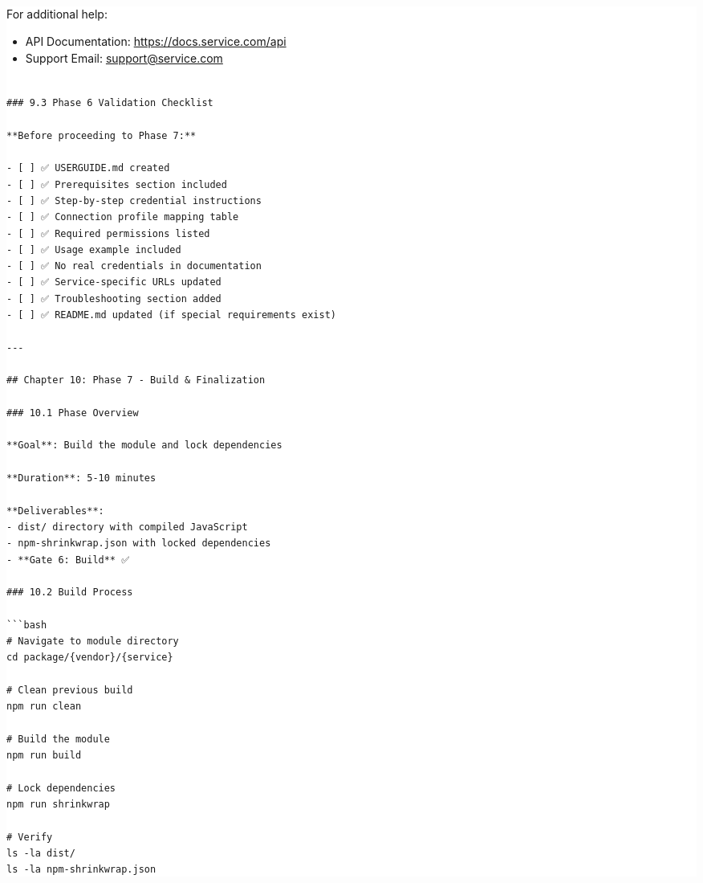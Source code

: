 For additional help:
- API Documentation: https://docs.service.com/api
- Support Email: support@service.com
```

### 9.3 Phase 6 Validation Checklist

**Before proceeding to Phase 7:**

- [ ] ✅ USERGUIDE.md created
- [ ] ✅ Prerequisites section included
- [ ] ✅ Step-by-step credential instructions
- [ ] ✅ Connection profile mapping table
- [ ] ✅ Required permissions listed
- [ ] ✅ Usage example included
- [ ] ✅ No real credentials in documentation
- [ ] ✅ Service-specific URLs updated
- [ ] ✅ Troubleshooting section added
- [ ] ✅ README.md updated (if special requirements exist)

---

## Chapter 10: Phase 7 - Build & Finalization

### 10.1 Phase Overview

**Goal**: Build the module and lock dependencies

**Duration**: 5-10 minutes

**Deliverables**:
- dist/ directory with compiled JavaScript
- npm-shrinkwrap.json with locked dependencies
- **Gate 6: Build** ✅

### 10.2 Build Process

```bash
# Navigate to module directory
cd package/{vendor}/{service}

# Clean previous build
npm run clean

# Build the module
npm run build

# Lock dependencies
npm run shrinkwrap

# Verify
ls -la dist/
ls -la npm-shrinkwrap.json
```
